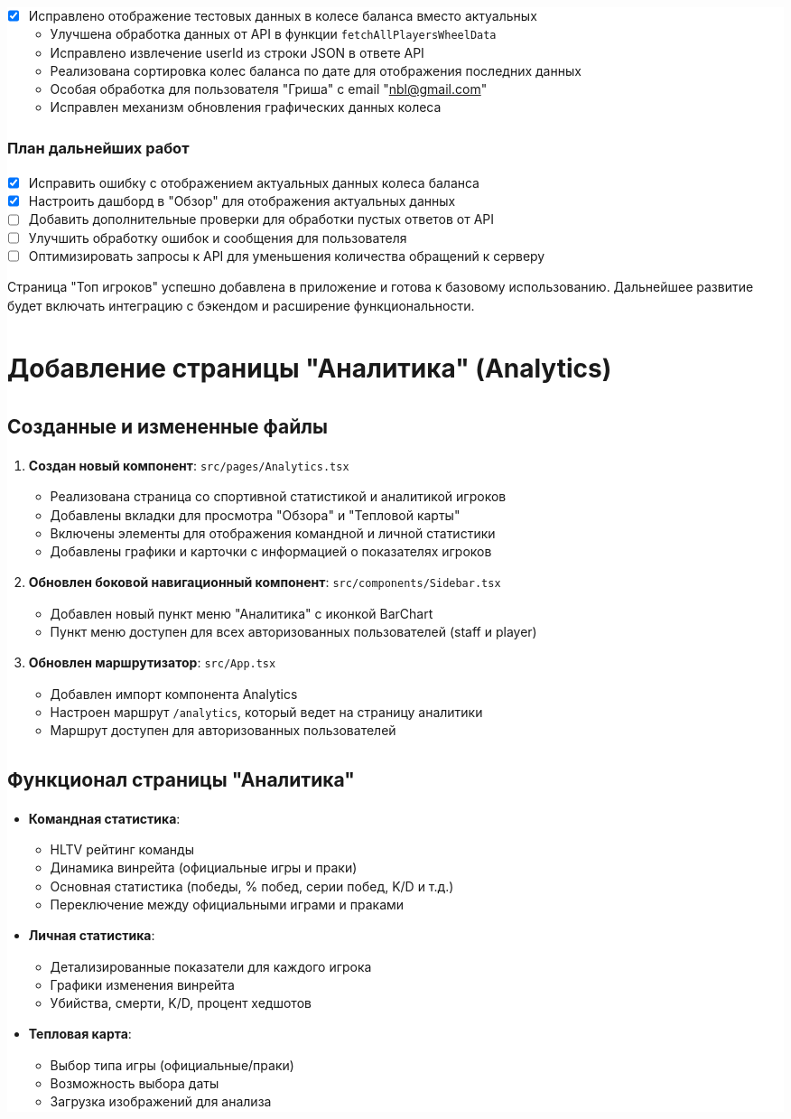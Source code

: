 - [x] Исправлено отображение тестовых данных в колесе баланса вместо актуальных
  - Улучшена обработка данных от API в функции `fetchAllPlayersWheelData`
  - Исправлено извлечение userId из строки JSON в ответе API
  - Реализована сортировка колес баланса по дате для отображения последних данных
  - Особая обработка для пользователя "Гриша" с email "nbl@gmail.com"
  - Исправлен механизм обновления графических данных колеса

### План дальнейших работ

- [x] Исправить ошибку с отображением актуальных данных колеса баланса
- [x] Настроить дашборд в "Обзор" для отображения актуальных данных
- [ ] Добавить дополнительные проверки для обработки пустых ответов от API
- [ ] Улучшить обработку ошибок и сообщения для пользователя
- [ ] Оптимизировать запросы к API для уменьшения количества обращений к серверу

Страница "Топ игроков" успешно добавлена в приложение и готова к базовому использованию. Дальнейшее развитие будет включать интеграцию с бэкендом и расширение функциональности.

# Добавление страницы "Аналитика" (Analytics)

## Созданные и измененные файлы

1. **Создан новый компонент**: `src/pages/Analytics.tsx`
   - Реализована страница со спортивной статистикой и аналитикой игроков
   - Добавлены вкладки для просмотра "Обзора" и "Тепловой карты"
   - Включены элементы для отображения командной и личной статистики 
   - Добавлены графики и карточки с информацией о показателях игроков

2. **Обновлен боковой навигационный компонент**: `src/components/Sidebar.tsx`
   - Добавлен новый пункт меню "Аналитика" с иконкой BarChart
   - Пункт меню доступен для всех авторизованных пользователей (staff и player)

3. **Обновлен маршрутизатор**: `src/App.tsx`
   - Добавлен импорт компонента Analytics
   - Настроен маршрут `/analytics`, который ведет на страницу аналитики
   - Маршрут доступен для авторизованных пользователей

## Функционал страницы "Аналитика"

- **Командная статистика**:
  - HLTV рейтинг команды
  - Динамика винрейта (официальные игры и праки)
  - Основная статистика (победы, % побед, серии побед, K/D и т.д.)
  - Переключение между официальными играми и праками

- **Личная статистика**:
  - Детализированные показатели для каждого игрока
  - Графики изменения винрейта
  - Убийства, смерти, K/D, процент хедшотов

- **Тепловая карта**:
  - Выбор типа игры (официальные/праки)
  - Возможность выбора даты
  - Загрузка изображений для анализа
